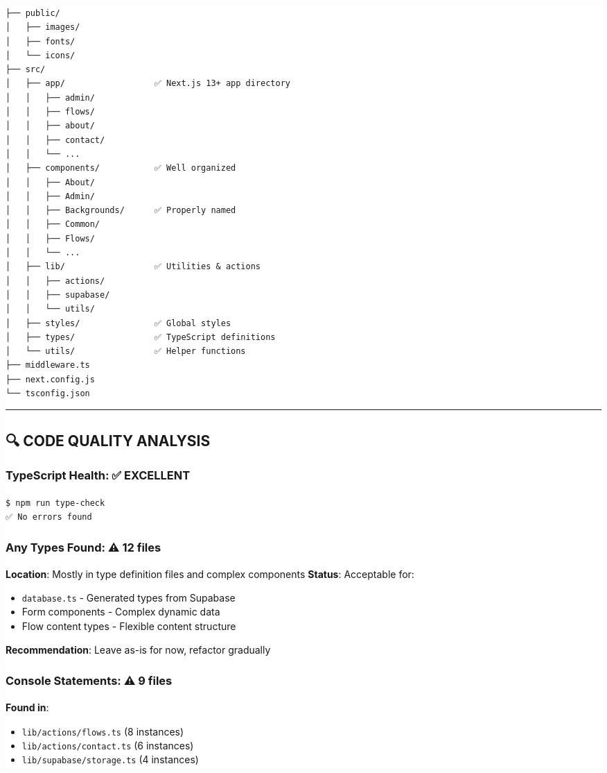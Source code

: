 ```
├── public/
│   ├── images/
│   ├── fonts/
│   └── icons/
├── src/
│   ├── app/                  ✅ Next.js 13+ app directory
│   │   ├── admin/
│   │   ├── flows/
│   │   ├── about/
│   │   ├── contact/
│   │   └── ...
│   ├── components/           ✅ Well organized
│   │   ├── About/
│   │   ├── Admin/
│   │   ├── Backgrounds/      ✅ Properly named
│   │   ├── Common/
│   │   ├── Flows/
│   │   └── ...
│   ├── lib/                  ✅ Utilities & actions
│   │   ├── actions/
│   │   ├── supabase/
│   │   └── utils/
│   ├── styles/               ✅ Global styles
│   ├── types/                ✅ TypeScript definitions
│   └── utils/                ✅ Helper functions
├── middleware.ts
├── next.config.js
└── tsconfig.json
```

---

## 🔍 **CODE QUALITY ANALYSIS**

### **TypeScript Health: ✅ EXCELLENT**
```bash
$ npm run type-check
✅ No errors found
```

### **Any Types Found: ⚠️ 12 files**
**Location**: Mostly in type definition files and complex components
**Status**: Acceptable for:
- `database.ts` - Generated types from Supabase
- Form components - Complex dynamic data
- Flow content types - Flexible content structure

**Recommendation**: Leave as-is for now, refactor gradually

### **Console Statements: ⚠️ 9 files**
**Found in**:
- `lib/actions/flows.ts` (8 instances)
- `lib/actions/contact.ts` (6 instances)
- `lib/supabase/storage.ts` (4 instances)
